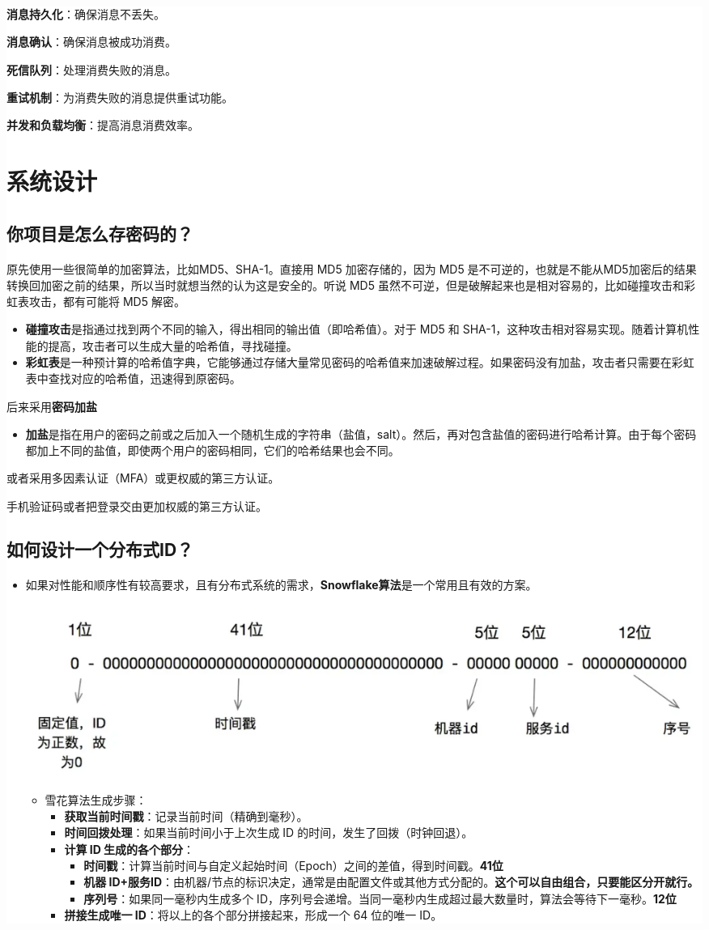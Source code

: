 **消息持久化**：确保消息不丢失。

**消息确认**：确保消息被成功消费。

**死信队列**：处理消费失败的消息。

**重试机制**：为消费失败的消息提供重试功能。

**并发和负载均衡**：提高消息消费效率。

# 系统设计

## 你项目是怎么存密码的？

原先使用一些很简单的加密算法，比如MD5、SHA-1。直接用 MD5 加密存储的，因为 MD5 是不可逆的，也就是不能从MD5加密后的结果转换回加密之前的结果，所以当时就想当然的认为这是安全的。听说 MD5 虽然不可逆，但是破解起来也是相对容易的，比如碰撞攻击和彩虹表攻击，都有可能将 MD5 解密。

- **碰撞攻击**是指通过找到两个不同的输入，得出相同的输出值（即哈希值）。对于 MD5 和 SHA-1，这种攻击相对容易实现。随着计算机性能的提高，攻击者可以生成大量的哈希值，寻找碰撞。
- **彩虹表**是一种预计算的哈希值字典，它能够通过存储大量常见密码的哈希值来加速破解过程。如果密码没有加盐，攻击者只需要在彩虹表中查找对应的哈希值，迅速得到原密码。

后来采用**密码加盐**

- **加盐**是指在用户的密码之前或之后加入一个随机生成的字符串（盐值，salt）。然后，再对包含盐值的密码进行哈希计算。由于每个密码都加上不同的盐值，即使两个用户的密码相同，它们的哈希结果也会不同。

或者采用多因素认证（MFA）或更权威的第三方认证。

手机验证码或者把登录交由更加权威的第三方认证。

## 如何设计一个分布式ID？

- 如果对性能和顺序性有较高要求，且有分布式系统的需求，**Snowflake算法**是一个常用且有效的方案。

  ![2](./11-云原生res/2.png)

  - 雪花算法生成步骤：
    - **获取当前时间戳**：记录当前时间（精确到毫秒）。
    - **时间回拨处理**：如果当前时间小于上次生成 ID 的时间，发生了回拨（时钟回退）。
    - **计算 ID 生成的各个部分**：
      - **时间戳**：计算当前时间与自定义起始时间（Epoch）之间的差值，得到时间戳。**41位**
      - **机器 ID+服务ID**：由机器/节点的标识决定，通常是由配置文件或其他方式分配的。**这个可以自由组合，只要能区分开就行。**
      - **序列号**：如果同一毫秒内生成多个 ID，序列号会递增。当同一毫秒内生成超过最大数量时，算法会等待下一毫秒。**12位**
    - **拼接生成唯一 ID**：将以上的各个部分拼接起来，形成一个 64 位的唯一 ID。

